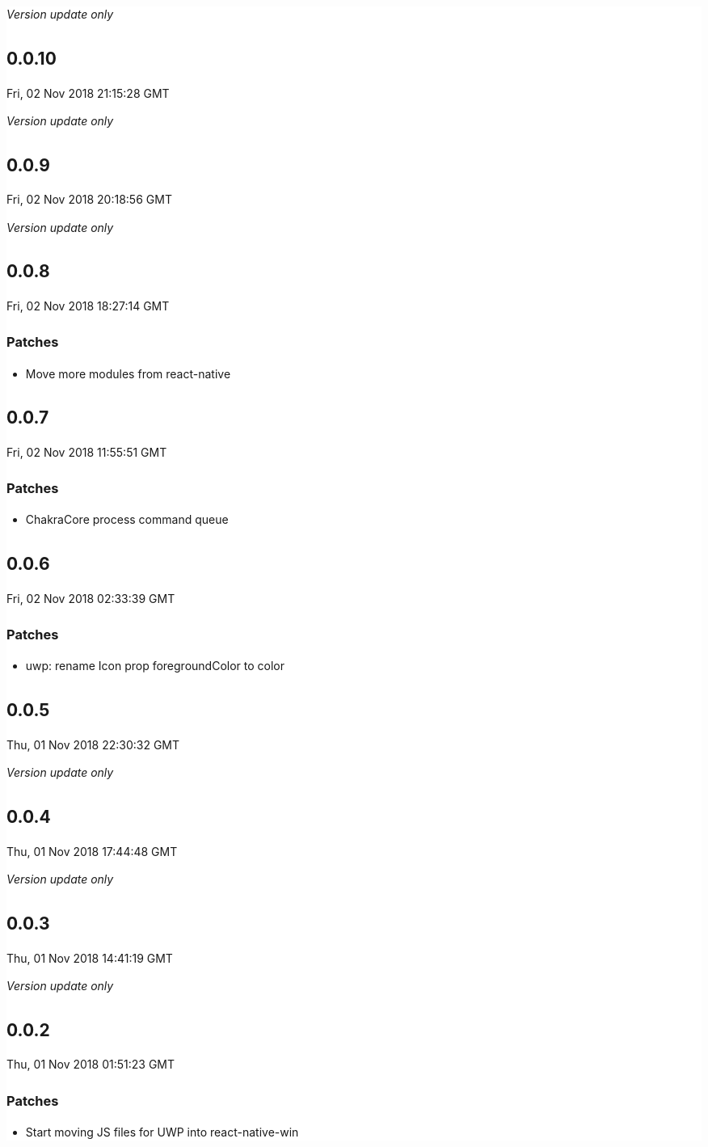 *Version update only*

## 0.0.10
Fri, 02 Nov 2018 21:15:28 GMT

*Version update only*

## 0.0.9
Fri, 02 Nov 2018 20:18:56 GMT

*Version update only*

## 0.0.8
Fri, 02 Nov 2018 18:27:14 GMT

### Patches

- Move more modules from react-native

## 0.0.7
Fri, 02 Nov 2018 11:55:51 GMT

### Patches

- ChakraCore process command queue

## 0.0.6
Fri, 02 Nov 2018 02:33:39 GMT

### Patches

- uwp: rename Icon prop foregroundColor to color

## 0.0.5
Thu, 01 Nov 2018 22:30:32 GMT

*Version update only*

## 0.0.4
Thu, 01 Nov 2018 17:44:48 GMT

*Version update only*

## 0.0.3
Thu, 01 Nov 2018 14:41:19 GMT

*Version update only*

## 0.0.2
Thu, 01 Nov 2018 01:51:23 GMT

### Patches

- Start moving JS files for UWP into react-native-win

